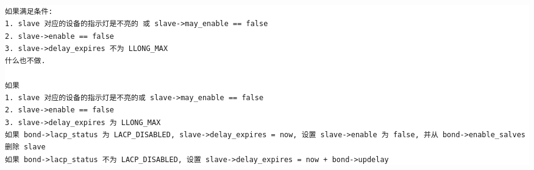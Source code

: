     如果满足条件:
    1. slave 对应的设备的指示灯是不亮的 或 slave->may_enable == false
    2. slave->enable == false
    3. slave->delay_expires 不为 LLONG_MAX
    什么也不做.

    如果
    1. slave 对应的设备的指示灯是不亮的或 slave->may_enable == false
    2. slave->enable == false
    3. slave->delay_expires 为 LLONG_MAX
    如果 bond->lacp_status 为 LACP_DISABLED, slave->delay_expires = now, 设置 slave->enable 为 false, 并从 bond->enable_salves 删除 slave
    如果 bond->lacp_status 不为 LACP_DISABLED, 设置 slave->delay_expires = now + bond->updelay


